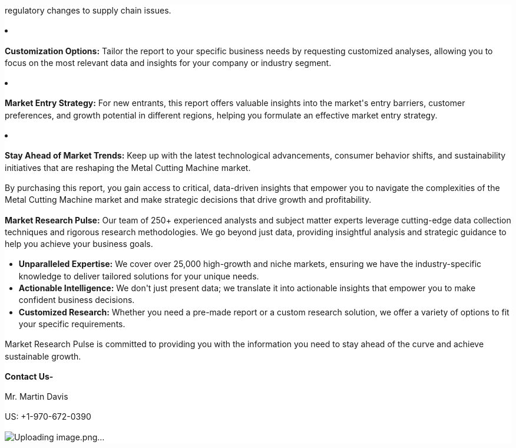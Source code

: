regulatory changes to supply chain issues.</p></li><li><p><strong>Customization Options:</strong> Tailor the report to your specific business needs by requesting customized analyses, allowing you to focus on the most relevant data and insights for your company or industry segment.</p></li><li><p><strong>Market Entry Strategy:</strong> For new entrants, this report offers valuable insights into the market's entry barriers, customer preferences, and growth potential in different regions, helping you formulate an effective market entry strategy.</p></li><li><p><strong>Stay Ahead of Market Trends:</strong> Keep up with the latest technological advancements, consumer behavior shifts, and sustainability initiatives that are reshaping the Metal Cutting Machine market.</p></li></ol><p>By purchasing this report, you gain access to critical, data-driven insights that empower you to navigate the complexities of the Metal Cutting Machine market and make strategic decisions that drive growth and profitability.</p><p><strong>Market Research Pulse:</strong>&nbsp;Our team of 250+ experienced analysts and subject matter experts leverage cutting-edge data collection techniques and rigorous research methodologies. We go beyond just data, providing insightful analysis and strategic guidance to help you achieve your business goals.</p><ul><li><strong>Unparalleled Expertise:</strong>&nbsp;We cover over 25,000 high-growth and niche markets, ensuring we have the industry-specific knowledge to deliver tailored solutions for your unique needs.</li><li><strong>Actionable Intelligence:</strong>&nbsp;We don't just present data; we translate it into actionable insights that empower you to make confident business decisions.</li><li><strong>Customized Research:</strong>&nbsp;Whether you need a pre-made report or a custom research solution, we offer a variety of options to fit your specific requirements.</li></ul><p>Market Research Pulse is committed to providing you with the information you need to stay ahead of the curve and achieve sustainable growth.</p><p><strong>Contact Us-</strong></p><p>Mr. Martin Davis</p><p>US: +1-970-672-0390</p>
![Uploading image.png…]()
